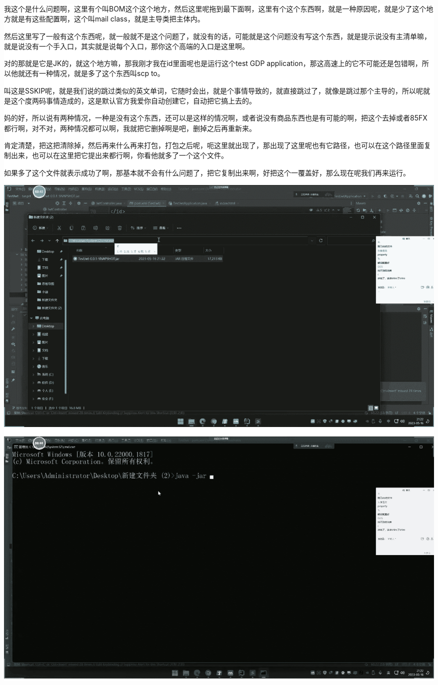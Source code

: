 我这个是什么问题啊，这里有个叫BOM这个这个地方，然后这里呢拖到最下面啊，这里有个这个东西啊，就是一种原因呢，就是少了这个地方就是有这些配置啊，这个叫mail class，就是主导类把主体内。

然后这里写了一般有这个东西呢，就一般就不是这个问题了，就没有的话，可能就是这个问题没有写这个东西，就是提示说没有主清单嘛，就是说没有一个手入口，其实就是说每个入口，那你这个高端的入口是这里啊。

对的那就是它是JK的，就这个地方嘛，那我刚才我在id里面呢也是运行这个test GDP application，那这高速上的它不可能还是包错啊，所以他就还有一种情况，就是多了这个东西叫scp to。

叫这是SSKIP呢，就是我们说的跳过类似的英文单词，它随时会出，就是个事情导致的，就直接跳过了，就像是跳过那个主导的，所以呢就是这个度两码事情造成的，这是默认官方我爱你自动创建它，自动把它搞上去的。

妈的好，所以说有两种情况，一种是没有这个东西，还可以是这样的情况啊，或者说没有商品东西也是有可能的啊，把这个去掉或者85FX都行啊，对不对，两种情况都可以啊，我就把它删掉啊是吧，删掉之后再重新来。

肯定清楚，把这把清除掉，然后再来什么再来打包，打包之后呢，呃这里就出现了，那出现了这里呢也有它路径，也可以在这个路径里面复制出来，也可以在这里把它提出来都行啊，你看他就多了一个这个文件。

如果多了这个文件就表示成功了啊，那基本就不会有什么问题了，把它复制出来啊，好把这个一覆盖好，那么现在呢我们再来运行。



![](img/d8f07c05240027d10c48a3c4f2867a06_180.png)

![](img/d8f07c05240027d10c48a3c4f2867a06_181.png)